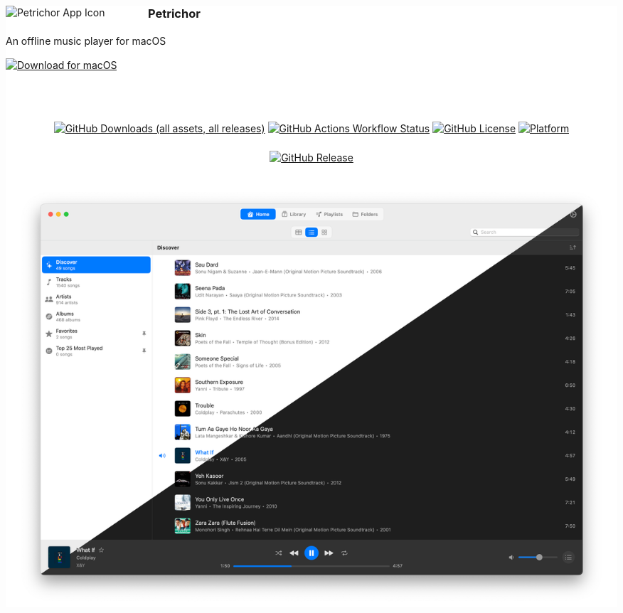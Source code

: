 <img width="200" src="./Resources/Assets.xcassets/AppIcon.appiconset/1024-mac.png" alt="Petrichor App Icon" align="left"/>

<div>
<h3>Petrichor</h3>
<p>An offline music player for macOS</p>
<a href="https://github.com/kushalpandya/Petrichor/releases"><img src=".github/assets/macos_download.png" width="140" alt="Download for macOS"/></a>
</div>

<br/><br/>

<div align="center">
<a href="https://github.com/kushalpandya/Petrichor/releases"><img alt="GitHub Downloads (all assets, all releases)" src="https://img.shields.io/github/downloads/kushalpandya/Petrichor/total?label=Downloads&style=flat-square&color=ba68c8"></a>
<a href="https://github.com/kushalpandya/Petrichor/actions/workflows/ci.yml"><img alt="GitHub Actions Workflow Status" src="https://img.shields.io/github/actions/workflow/status/kushalpandya/Petrichor/ci.yml?label=Build&style=flat-square"></a>
<a href="https://github.com/kushalpandya/Petrichor/blob/main/LICENSE"><img alt="GitHub License" src="https://img.shields.io/github/license/kushalpandya/Petrichor?label=License&style=flat-square&color=ffa726"></a>
<a href="https://github.com/kushalpandya/Petrichor/"><img src="https://img.shields.io/badge/platform-macOS-blue.svg?label=Platform&style=flat-square&logo=apple" alt="Platform"/></a>
<br/>
<br/>
<a href="https://github.com/kushalpandya/Petrichor/releases"><img alt="GitHub Release" src="https://img.shields.io/github/v/release/kushalpandya/Petrichor?label=Latest Release&style=flat-square&color=26a69a"></a>

<br/>
<br/>

<img src=".github/assets/hero_screenshot.png" width="824" alt="Screenshot"/><br/>
